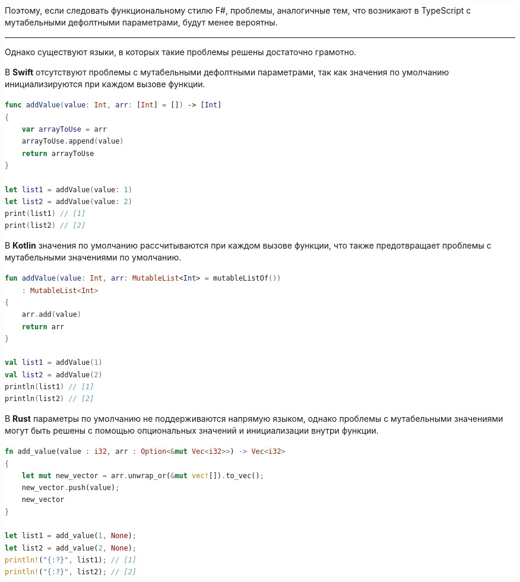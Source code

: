 Поэтому, если следовать функциональному стилю F#, проблемы, аналогичные тем, что возникают в TypeScript с мутабельными дефолтными параметрами, будут менее вероятны.

---

Однако существуют языки, в которых такие проблемы решены достаточно грамотно.

В **Swift** отсутствуют проблемы с мутабельными дефолтными параметрами, так как значения по умолчанию инициализируются при каждом вызове функции.

```swift
func addValue(value: Int, arr: [Int] = []) -> [Int]
{
    var arrayToUse = arr
    arrayToUse.append(value)
    return arrayToUse
}

let list1 = addValue(value: 1)
let list2 = addValue(value: 2)
print(list1) // [1]
print(list2) // [2]
```

В **Kotlin** значения по умолчанию рассчитываются при каждом вызове функции, что также предотвращает проблемы с мутабельными значениями по умолчанию.

```kotlin
fun addValue(value: Int, arr: MutableList<Int> = mutableListOf()) 
	: MutableList<Int>
{
    arr.add(value)
    return arr
}

val list1 = addValue(1)
val list2 = addValue(2)
println(list1) // [1]
println(list2) // [2]
```

В **Rust** параметры по умолчанию не поддерживаются напрямую языком, однако проблемы с мутабельными значениями могут быть решены с помощью опциональных значений и инициализации внутри функции.

```rust
fn add_value(value : i32, arr : Option<&mut Vec<i32>>) -> Vec<i32>
{
    let mut new_vector = arr.unwrap_or(&mut vec![]).to_vec();
    new_vector.push(value);
    new_vector
}

let list1 = add_value(1, None);
let list2 = add_value(2, None);
println!("{:?}", list1); // [1]
println!("{:?}", list2); // [2]
```
